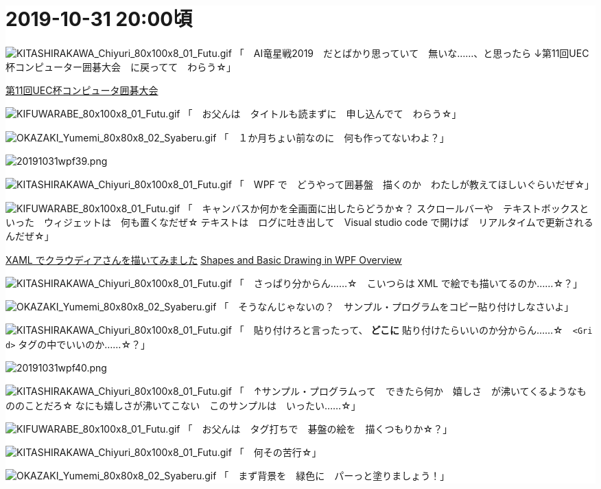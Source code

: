 ﻿# 2019-10-31 20:00頃

![KITASHIRAKAWA_Chiyuri_80x100x8_01_Futu.gif](https://crieit.now.sh/upload_images/3da2d4690cf2c3f101c5cbc0e48729f55dbac5db642bd.gif)
「　AI竜星戦2019　だとばかり思っていて　無いな……、と思ったら
↓第11回UEC杯コンピューター囲碁大会　に戻ってて　わらう☆」

[第11回UEC杯コンピュータ囲碁大会](http://entcog.c.ooco.jp/entcog/new_uec/)

![KIFUWARABE_80x100x8_01_Futu.gif](https://crieit.now.sh/upload_images/5ac9fa3b390b658160717a7c1ef5008a5dbac701eeafd.gif)
「　お父んは　タイトルも読まずに　申し込んでて　わらう☆」

![OKAZAKI_Yumemi_80x80x8_02_Syaberu.gif](https://crieit.now.sh/upload_images/058791c2dd4c1604ce1bd9ec26d490ae5dbac7809e902.gif)
「　１か月ちょい前なのに　何も作ってないわよ？」

![20191031wpf39.png](https://crieit.now.sh/upload_images/5a721b7c831ac4572f8d37a962a762915dbac7a46b1f5.png)

![KITASHIRAKAWA_Chiyuri_80x100x8_01_Futu.gif](https://crieit.now.sh/upload_images/3da2d4690cf2c3f101c5cbc0e48729f55dbac5db642bd.gif)
「　WPF で　どうやって囲碁盤　描くのか　わたしが教えてほしいぐらいだぜ☆」

![KIFUWARABE_80x100x8_01_Futu.gif](https://crieit.now.sh/upload_images/5ac9fa3b390b658160717a7c1ef5008a5dbac701eeafd.gif)
「　キャンバスか何かを全画面に出したらどうか☆？
スクロールバーや　テキストボックスといった　ウィジェットは　何も置くなだぜ☆
テキストは　ログに吐き出して　Visual studio code で開けば　リアルタイムで更新されるんだぜ☆」

[XAML でクラウディアさんを描いてみました](http://grabacr.net/archives/795)
[Shapes and Basic Drawing in WPF Overview](https://docs.microsoft.com/ja-jp/dotnet/framework/wpf/graphics-multimedia/shapes-and-basic-drawing-in-wpf-overview)

![KITASHIRAKAWA_Chiyuri_80x100x8_01_Futu.gif](https://crieit.now.sh/upload_images/3da2d4690cf2c3f101c5cbc0e48729f55dbac5db642bd.gif)
「　さっぱり分からん……☆　こいつらは XML で絵でも描いてるのか……☆？」

![OKAZAKI_Yumemi_80x80x8_02_Syaberu.gif](https://crieit.now.sh/upload_images/058791c2dd4c1604ce1bd9ec26d490ae5dbac7809e902.gif)
「　そうなんじゃないの？　サンプル・プログラムをコピー貼り付けしなさいよ」

![KITASHIRAKAWA_Chiyuri_80x100x8_01_Futu.gif](https://crieit.now.sh/upload_images/3da2d4690cf2c3f101c5cbc0e48729f55dbac5db642bd.gif)
「　貼り付けろと言ったって、 **どこに** 貼り付けたらいいのか分からん……☆　`<Grid>` タグの中でいいのか……☆？」

![20191031wpf40.png](https://crieit.now.sh/upload_images/4cb430bd6fb52e6d158dd2bba45dea745dbac9c249853.png)

![KITASHIRAKAWA_Chiyuri_80x100x8_01_Futu.gif](https://crieit.now.sh/upload_images/3da2d4690cf2c3f101c5cbc0e48729f55dbac5db642bd.gif)
「　↑サンプル・プログラムって　できたら何か　嬉しさ　が沸いてくるようなもののことだろ☆
なにも嬉しさが沸いてこない　このサンプルは　いったい……☆」

![KIFUWARABE_80x100x8_01_Futu.gif](https://crieit.now.sh/upload_images/5ac9fa3b390b658160717a7c1ef5008a5dbac701eeafd.gif)
「　お父んは　タグ打ちで　碁盤の絵を　描くつもりか☆？」

![KITASHIRAKAWA_Chiyuri_80x100x8_01_Futu.gif](https://crieit.now.sh/upload_images/3da2d4690cf2c3f101c5cbc0e48729f55dbac5db642bd.gif)
「　何その苦行☆」

![OKAZAKI_Yumemi_80x80x8_02_Syaberu.gif](https://crieit.now.sh/upload_images/058791c2dd4c1604ce1bd9ec26d490ae5dbac7809e902.gif)
「　まず背景を　緑色に　パーっと塗りましょう！」
